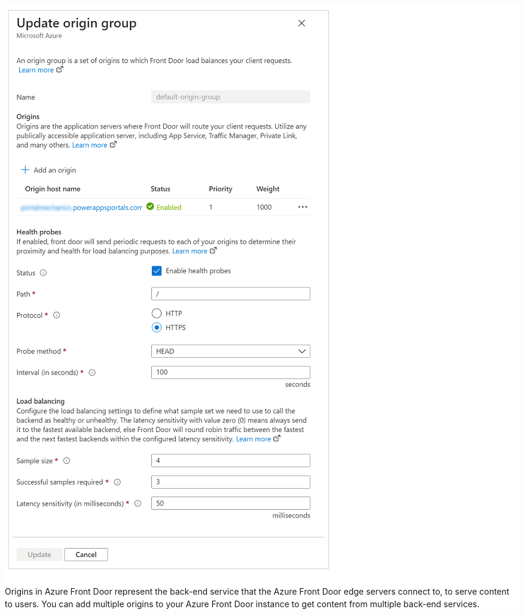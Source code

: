 ![Screenshot showing the Update origin group page as seen for the first time. The Health probes section is expanded.](media/azure-front-door/origin-group-initial.png "Origin group as seen for the first time")

Origins in Azure Front Door represent the back-end service that the Azure Front Door edge servers connect to, to serve content to users. You can add multiple origins to your Azure Front Door instance to get content from multiple back-end services.
